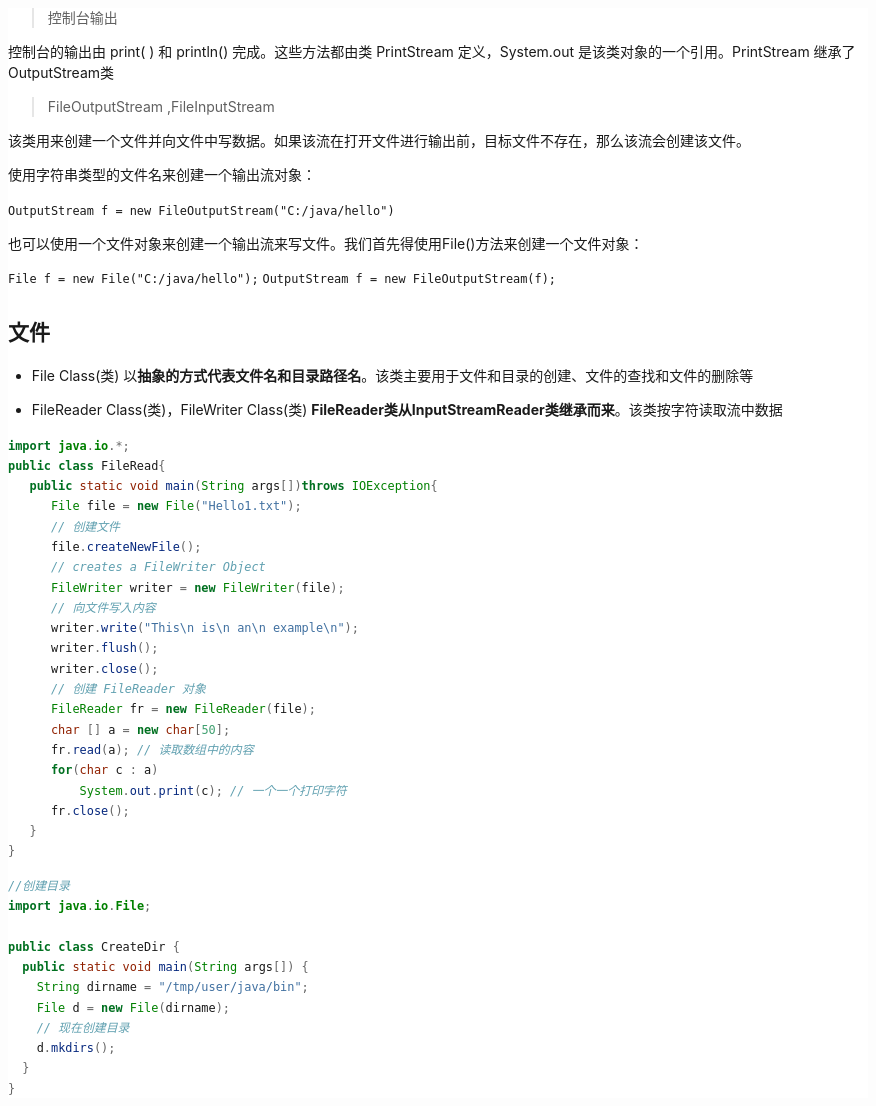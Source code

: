 > 控制台输出

控制台的输出由 print( ) 和 println() 完成。这些方法都由类 PrintStream 定义，System.out 是该类对象的一个引用。PrintStream 继承了 OutputStream类

> FileOutputStream ,FileInputStream

该类用来创建一个文件并向文件中写数据。如果该流在打开文件进行输出前，目标文件不存在，那么该流会创建该文件。

使用字符串类型的文件名来创建一个输出流对象：

`OutputStream f = new FileOutputStream("C:/java/hello")`

也可以使用一个文件对象来创建一个输出流来写文件。我们首先得使用File()方法来创建一个文件对象：

`File f = new File("C:/java/hello");`
`OutputStream f = new FileOutputStream(f);`

## 文件

- File Class(类)
  以**抽象的方式代表文件名和目录路径名**。该类主要用于文件和目录的创建、文件的查找和文件的删除等

- FileReader Class(类)，FileWriter Class(类)
  **FileReader类从InputStreamReader类继承而来**。该类按字符读取流中数据

```java
import java.io.*;
public class FileRead{
   public static void main(String args[])throws IOException{
      File file = new File("Hello1.txt");
      // 创建文件
      file.createNewFile();
      // creates a FileWriter Object
      FileWriter writer = new FileWriter(file); 
      // 向文件写入内容
      writer.write("This\n is\n an\n example\n");
      writer.flush();
      writer.close();
      // 创建 FileReader 对象
      FileReader fr = new FileReader(file); 
      char [] a = new char[50];
      fr.read(a); // 读取数组中的内容
      for(char c : a)
          System.out.print(c); // 一个一个打印字符
      fr.close();
   }
}
```

```java
//创建目录
import java.io.File;

public class CreateDir {
  public static void main(String args[]) {
    String dirname = "/tmp/user/java/bin";
    File d = new File(dirname);
    // 现在创建目录
    d.mkdirs();
  }
}
```
